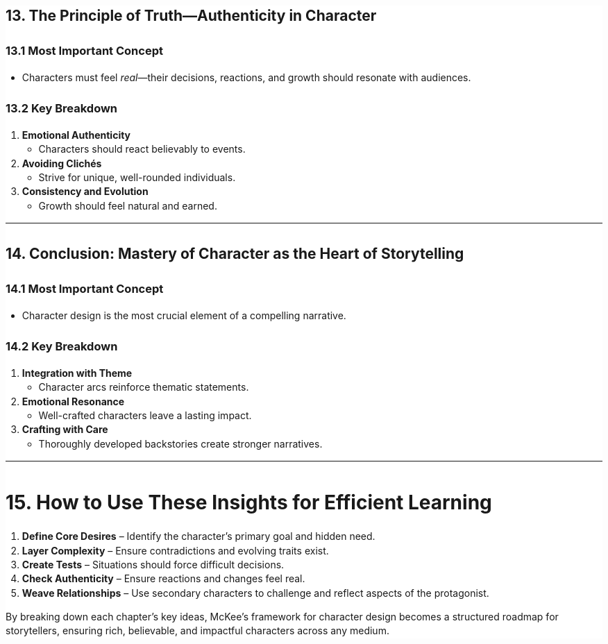 ## 13. The Principle of Truth—Authenticity in Character

### 13.1 Most Important Concept

- Characters must feel _real_—their decisions, reactions, and growth should resonate with audiences.

### 13.2 Key Breakdown

1. **Emotional Authenticity**
   - Characters should react believably to events.
2. **Avoiding Clichés**
   - Strive for unique, well-rounded individuals.
3. **Consistency and Evolution**
   - Growth should feel natural and earned.

---

## 14. Conclusion: Mastery of Character as the Heart of Storytelling

### 14.1 Most Important Concept

- Character design is the most crucial element of a compelling narrative.

### 14.2 Key Breakdown

1. **Integration with Theme**
   - Character arcs reinforce thematic statements.
2. **Emotional Resonance**
   - Well-crafted characters leave a lasting impact.
3. **Crafting with Care**
   - Thoroughly developed backstories create stronger narratives.

---

# 15. How to Use These Insights for Efficient Learning

1. **Define Core Desires** – Identify the character’s primary goal and hidden need.
2. **Layer Complexity** – Ensure contradictions and evolving traits exist.
3. **Create Tests** – Situations should force difficult decisions.
4. **Check Authenticity** – Ensure reactions and changes feel real.
5. **Weave Relationships** – Use secondary characters to challenge and reflect aspects of the protagonist.

By breaking down each chapter’s key ideas, McKee’s framework for character design becomes a structured roadmap for storytellers, ensuring rich, believable, and impactful characters across any medium.
